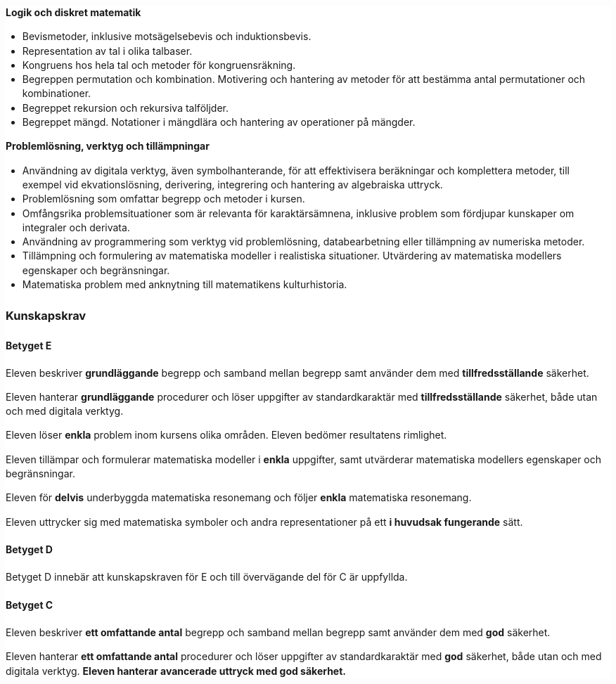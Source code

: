 **Logik och diskret matematik**

-   Bevismetoder, inklusive motsägelsebevis och induktionsbevis.
-   Representation av tal i olika talbaser.
-   Kongruens hos hela tal och metoder för kongruensräkning.
-   Begreppen permutation och kombination. Motivering och hantering av metoder för att bestämma antal permutationer och kombinationer.
-   Begreppet rekursion och rekursiva talföljder.
-   Begreppet mängd. Notationer i mängdlära och hantering av operationer på mängder.

**Problemlösning, verktyg och tillämpningar**

-   Användning av digitala verktyg, även symbolhanterande, för att effektivisera beräkningar och komplettera metoder, till exempel vid ekvationslösning, derivering, integrering och hantering av algebraiska uttryck.
-   Problemlösning som omfattar begrepp och metoder i kursen.
-   Omfångsrika problemsituationer som är relevanta för karaktärsämnena, inklusive problem som fördjupar kunskaper om integraler och derivata.
-   Användning av programmering som verktyg vid problemlösning, databearbetning eller tillämpning av numeriska metoder.
-   Tillämpning och formulering av matematiska modeller i realistiska situationer. Utvärdering av matematiska modellers egenskaper och begränsningar.
-   Matematiska problem med anknytning till matematikens kulturhistoria.

### Kunskapskrav

#### Betyget E

Eleven beskriver **grundläggande** begrepp och samband mellan begrepp samt använder dem med **tillfredsställande** säkerhet.

Eleven hanterar **grundläggande** procedurer och löser uppgifter av standardkaraktär med **tillfredsställande** säkerhet, både utan och med digitala verktyg.

Eleven löser **enkla** problem inom kursens olika områden. Eleven bedömer resultatens rimlighet.

Eleven tillämpar och formulerar matematiska modeller i **enkla** uppgifter, samt utvärderar matematiska modellers egenskaper och begränsningar.

Eleven för **delvis** underbyggda matematiska resonemang och följer **enkla** matematiska resonemang.

Eleven uttrycker sig med matematiska symboler och andra representationer på ett **i huvudsak fungerande** sätt.

#### Betyget D

Betyget D innebär att kunskapskraven för E och till övervägande del för C är uppfyllda.

#### Betyget C

Eleven beskriver **ett omfattande antal** begrepp och samband mellan begrepp samt använder dem med **god** säkerhet.

Eleven hanterar **ett omfattande antal** procedurer och löser uppgifter av standardkaraktär med **god** säkerhet, både utan och med digitala verktyg. **Eleven hanterar avancerade uttryck med god säkerhet.**
